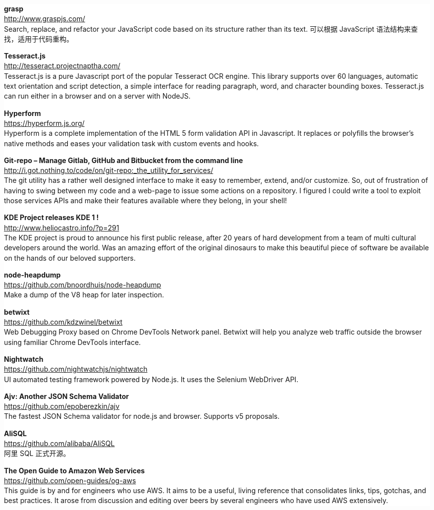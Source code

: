 **grasp**  
http://www.graspjs.com/  
Search, replace, and refactor your JavaScript code based on its structure rather than its text. 可以根据 JavaScript 语法结构来查找，适用于代码重构。

**Tesseract.js**  
http://tesseract.projectnaptha.com/  
Tesseract.js is a pure Javascript port of the popular Tesseract OCR engine. This library supports over 60 languages, automatic text orientation and script detection, a simple interface for reading paragraph, word, and character bounding boxes. Tesseract.js can run either in a browser and on a server with NodeJS.

**Hyperform**  
https://hyperform.js.org/  
Hyperform is a complete implementation of the HTML 5 form validation API in Javascript. It replaces or polyfills the browser’s native methods and eases your validation task with custom events and hooks.

**Git-repo – Manage Gitlab, GitHub and Bitbucket from the command line**  
http://i.got.nothing.to/code/on/git-repo:_the_utility_for_services/  
The git utility has a rather well designed interface to make it easy to remember, extend, and/or customize. So, out of frustration of having to swing between my code and a web-page to issue some actions on a repository. I figured I could write a tool to exploit those services APIs and make their features available where they belong, in your shell!

**KDE Project releases KDE 1 !**  
http://www.heliocastro.info/?p=291  
The KDE project is proud to announce his first public release,  after 20 years of hard development from a team of multi cultural developers around the world. Was an amazing effort of the original dinosaurs to make this beautiful piece of software be available on the hands of our beloved supporters.

**node-heapdump**  
https://github.com/bnoordhuis/node-heapdump  
Make a dump of the V8 heap for later inspection.

**betwixt**  
https://github.com/kdzwinel/betwixt  
Web Debugging Proxy based on Chrome DevTools Network panel. Betwixt will help you analyze web traffic outside the browser using familiar Chrome DevTools interface.

**Nightwatch**  
https://github.com/nightwatchjs/nightwatch  
UI automated testing framework powered by Node.js. It uses the Selenium WebDriver API.

**Ajv: Another JSON Schema Validator**  
https://github.com/epoberezkin/ajv  
The fastest JSON Schema validator for node.js and browser. Supports v5 proposals.

**AliSQL**  
https://github.com/alibaba/AliSQL  
阿里 SQL 正式开源。

**The Open Guide to Amazon Web Services**  
https://github.com/open-guides/og-aws  
This guide is by and for engineers who use AWS. It aims to be a useful, living reference that consolidates links, tips, gotchas, and best practices. It arose from discussion and editing over beers by several engineers who have used AWS extensively.

